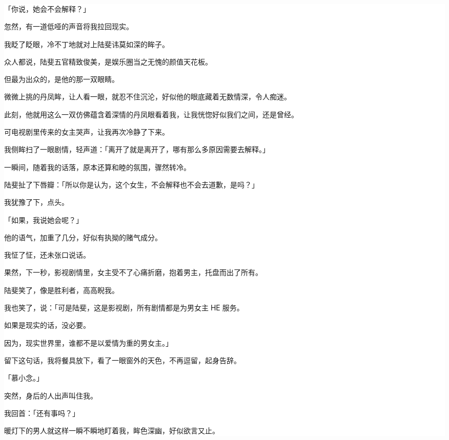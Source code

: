 「你说，她会不会解释？」


忽然，有一道低哑的声音将我拉回现实。


我眨了眨眼，冷不丁地就对上陆斐讳莫如深的眸子。


众人都说，陆斐五官精致俊美，是娱乐圈当之无愧的颜值天花板。


但最为出众的，是他的那一双眼睛。


微微上挑的丹凤眸，让人看一眼，就忍不住沉沦，好似他的眼底藏着无数情深，令人痴迷。


此刻，他就用这么一双仿佛蕴含着深情的丹凤眼看着我，让我恍惚好似我们之间，还是曾经。


可电视剧里传来的女主哭声，让我再次冷静了下来。


我侧眸扫了一眼剧情，轻声道：「离开了就是离开了，哪有那么多原因需要去解释。」


一瞬间，随着我的话落，原本还算和睦的氛围，骤然转冷。


陆斐扯了下唇瓣：「所以你是认为，这个女生，不会解释也不会去道歉，是吗？」


我犹豫了下，点头。


「如果，我说她会呢？」


他的语气，加重了几分，好似有执拗的赌气成分。


我怔了怔，还未张口说话。


果然，下一秒，影视剧情里，女主受不了心痛折磨，抱着男主，托盘而出了所有。


陆斐笑了，像是胜利者，高高睨我。


我也笑了，说：「可是陆斐，这是影视剧，所有剧情都是为男女主 HE 服务。


如果是现实的话，没必要。


因为，现实世界里，谁都不是以爱情为重的男女主。」


留下这句话，我将餐具放下，看了一眼窗外的天色，不再逗留，起身告辞。


「慕小念。」


突然，身后的人出声叫住我。


我回首：「还有事吗？」


暖灯下的男人就这样一瞬不瞬地盯着我，眸色深幽，好似欲言又止。
